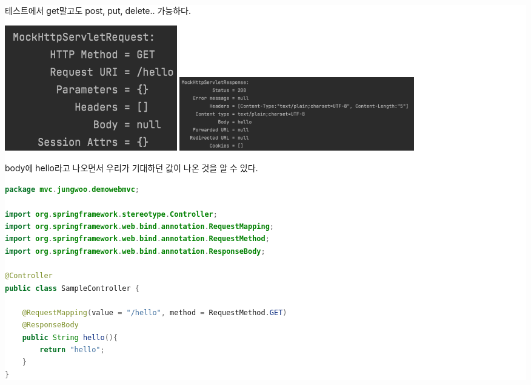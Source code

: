 

테스트에서 get말고도 post, put, delete.. 가능하다. 





<img src="./img/image-20211006114106042.png" alt="image-20211006114106042" style="width:33%;" />





<img src="./img/image-20211006114130947.png" alt="image-20211006114130947" style="width:45%;" />



body에 hello라고 나오면서 우리가 기대하던 값이 나온 것을 알 수 있다.



```java
package mvc.jungwoo.demowebmvc;

import org.springframework.stereotype.Controller;
import org.springframework.web.bind.annotation.RequestMapping;
import org.springframework.web.bind.annotation.RequestMethod;
import org.springframework.web.bind.annotation.ResponseBody;

@Controller
public class SampleController {

    @RequestMapping(value = "/hello", method = RequestMethod.GET)
    @ResponseBody
    public String hello(){
        return "hello";
    }
}
```
